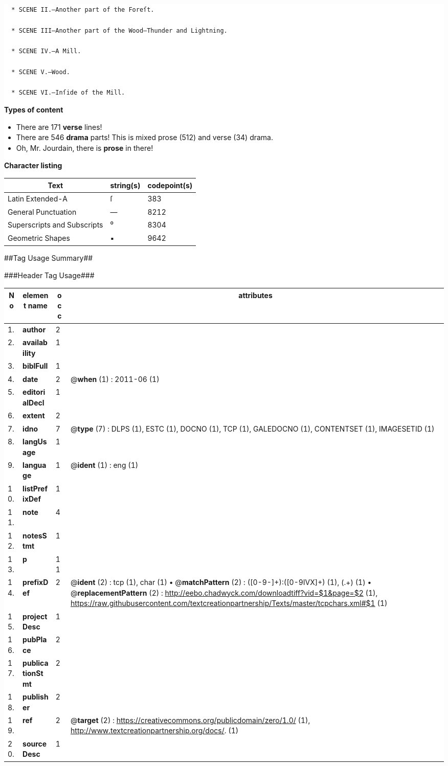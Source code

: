       * SCENE II.—Another part of the Foreſt.

      * SCENE III—Another part of the Wood—Thunder and Lightning.

      * SCENE IV.—A Mill.

      * SCENE V.—Wood.

      * SCENE VI.—Inſide of the Mill.

**Types of content**

  * There are 171 **verse** lines!
  * There are 546 **drama** parts! This is mixed prose (512) and verse (34) drama.
  * Oh, Mr. Jourdain, there is **prose** in there!

**Character listing**


|Text|string(s)|codepoint(s)|
|---|---|---|
|Latin Extended-A|ſ|383|
|General Punctuation|—|8212|
|Superscripts             and Subscripts|⁰|8304|
|Geometric Shapes|▪|9642|

##Tag Usage Summary##

###Header Tag Usage###

|No|element name|occ|attributes|
|---|---|---|---|
|1.|__author__|2||
|2.|__availability__|1||
|3.|__biblFull__|1||
|4.|__date__|2| @__when__ (1) : 2011-06 (1)|
|5.|__editorialDecl__|1||
|6.|__extent__|2||
|7.|__idno__|7| @__type__ (7) : DLPS (1), ESTC (1), DOCNO (1), TCP (1), GALEDOCNO (1), CONTENTSET (1), IMAGESETID (1)|
|8.|__langUsage__|1||
|9.|__language__|1| @__ident__ (1) : eng (1)|
|10.|__listPrefixDef__|1||
|11.|__note__|4||
|12.|__notesStmt__|1||
|13.|__p__|11||
|14.|__prefixDef__|2| @__ident__ (2) : tcp (1), char (1)  •  @__matchPattern__ (2) : ([0-9\-]+):([0-9IVX]+) (1), (.+) (1)  •  @__replacementPattern__ (2) : http://eebo.chadwyck.com/downloadtiff?vid=$1&page=$2 (1), https://raw.githubusercontent.com/textcreationpartnership/Texts/master/tcpchars.xml#$1 (1)|
|15.|__projectDesc__|1||
|16.|__pubPlace__|2||
|17.|__publicationStmt__|2||
|18.|__publisher__|2||
|19.|__ref__|2| @__target__ (2) : https://creativecommons.org/publicdomain/zero/1.0/ (1), http://www.textcreationpartnership.org/docs/. (1)|
|20.|__sourceDesc__|1||